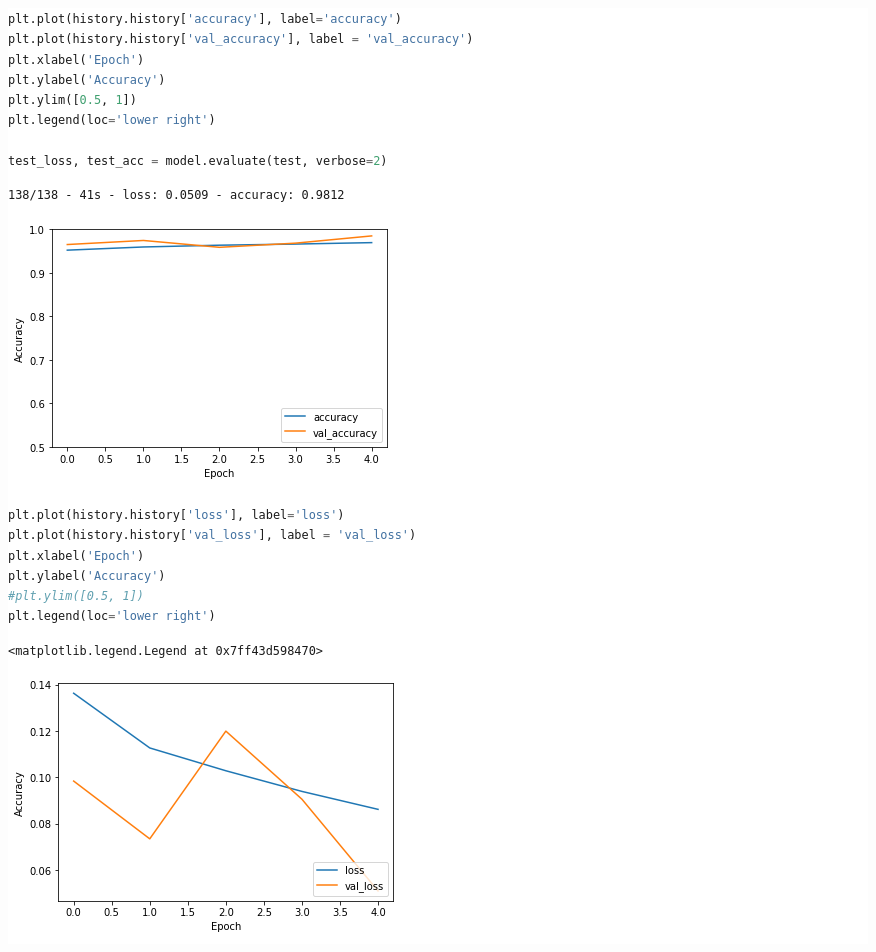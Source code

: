 

```python
plt.plot(history.history['accuracy'], label='accuracy')
plt.plot(history.history['val_accuracy'], label = 'val_accuracy')
plt.xlabel('Epoch')
plt.ylabel('Accuracy')
plt.ylim([0.5, 1])
plt.legend(loc='lower right')

test_loss, test_acc = model.evaluate(test, verbose=2)
```

    138/138 - 41s - loss: 0.0509 - accuracy: 0.9812
    


    
![png](output_29_1.png)
    



```python
plt.plot(history.history['loss'], label='loss')
plt.plot(history.history['val_loss'], label = 'val_loss')
plt.xlabel('Epoch')
plt.ylabel('Accuracy')
#plt.ylim([0.5, 1])
plt.legend(loc='lower right')

```




    <matplotlib.legend.Legend at 0x7ff43d598470>




    
![png](output_30_1.png)
    